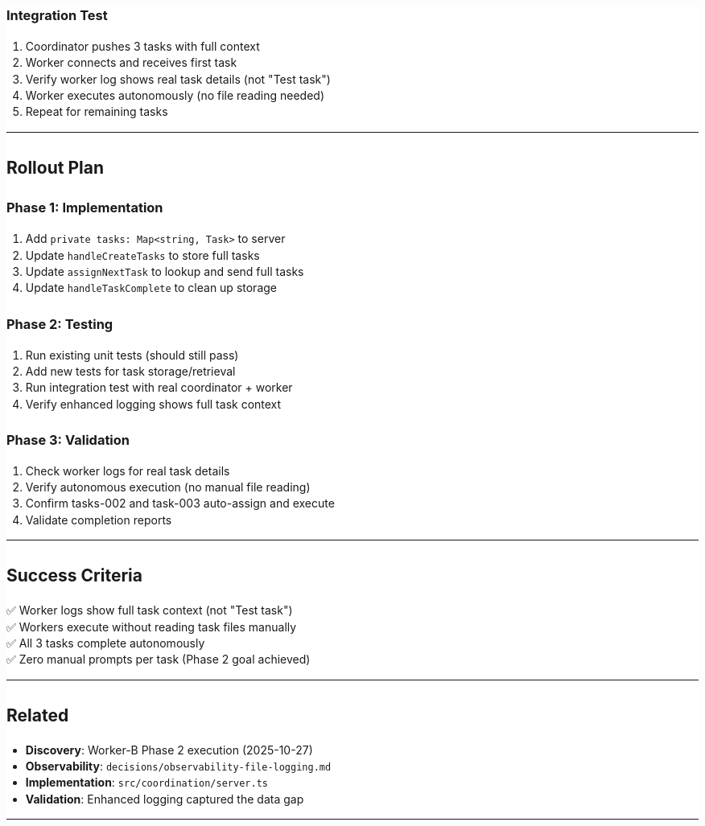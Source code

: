 
### Integration Test

1. Coordinator pushes 3 tasks with full context
2. Worker connects and receives first task
3. Verify worker log shows real task details (not "Test task")
4. Worker executes autonomously (no file reading needed)
5. Repeat for remaining tasks

---

## Rollout Plan

### Phase 1: Implementation

1. Add `private tasks: Map<string, Task>` to server
2. Update `handleCreateTasks` to store full tasks
3. Update `assignNextTask` to lookup and send full tasks
4. Update `handleTaskComplete` to clean up storage

### Phase 2: Testing

1. Run existing unit tests (should still pass)
2. Add new tests for task storage/retrieval
3. Run integration test with real coordinator + worker
4. Verify enhanced logging shows full task context

### Phase 3: Validation

1. Check worker logs for real task details
2. Verify autonomous execution (no manual file reading)
3. Confirm tasks-002 and task-003 auto-assign and execute
4. Validate completion reports

---

## Success Criteria

✅ Worker logs show full task context (not "Test task")  
✅ Workers execute without reading task files manually  
✅ All 3 tasks complete autonomously  
✅ Zero manual prompts per task (Phase 2 goal achieved)

---

## Related

- **Discovery**: Worker-B Phase 2 execution (2025-10-27)
- **Observability**: `decisions/observability-file-logging.md`
- **Implementation**: `src/coordination/server.ts`
- **Validation**: Enhanced logging captured the data gap

---
